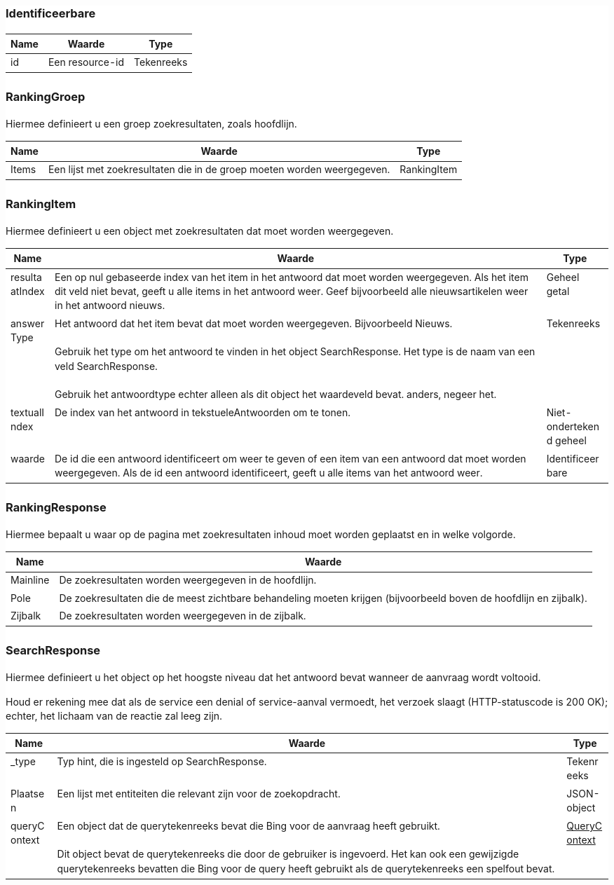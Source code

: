 ### <a name="identifiable"></a>Identificeerbare

|Name|Waarde|Type|  
|-------------|-----------------|----------|
|id|Een resource-id|Tekenreeks|
 
### <a name="rankinggroup"></a>RankingGroep
Hiermee definieert u een groep zoekresultaten, zoals hoofdlijn.

|Name|Waarde|Type|  
|-------------|-----------------|----------|
|Items|Een lijst met zoekresultaten die in de groep moeten worden weergegeven.|RankingItem|

### <a name="rankingitem"></a>RankingItem
Hiermee definieert u een object met zoekresultaten dat moet worden weergegeven.

|Name|Waarde|Type|  
|-------------|-----------------|----------|
|resultaatIndex|Een op nul gebaseerde index van het item in het antwoord dat moet worden weergegeven. Als het item dit veld niet bevat, geeft u alle items in het antwoord weer. Geef bijvoorbeeld alle nieuwsartikelen weer in het antwoord nieuws.|Geheel getal|
|answerType|Het antwoord dat het item bevat dat moet worden weergegeven. Bijvoorbeeld Nieuws.<br /><br />Gebruik het type om het antwoord te vinden in het object SearchResponse. Het type is de naam van een veld SearchResponse.<br /><br /> Gebruik het antwoordtype echter alleen als dit object het waardeveld bevat. anders, negeer het.|Tekenreeks|
|textualIndex|De index van het antwoord in tekstueleAntwoorden om te tonen.| Niet-ondertekend geheel|
|waarde|De id die een antwoord identificeert om weer te geven of een item van een antwoord dat moet worden weergegeven. Als de id een antwoord identificeert, geeft u alle items van het antwoord weer.|Identificeerbare|

### <a name="rankingresponse"></a>RankingResponse  
Hiermee bepaalt u waar op de pagina met zoekresultaten inhoud moet worden geplaatst en in welke volgorde.  
  
|Name|Waarde|  
|----------|-----------|  
|<a name="ranking-mainline" />Mainline|De zoekresultaten worden weergegeven in de hoofdlijn.|  
|<a name="ranking-pole" />Pole|De zoekresultaten die de meest zichtbare behandeling moeten krijgen (bijvoorbeeld boven de hoofdlijn en zijbalk).|  
|<a name="ranking-sidebar" />Zijbalk|De zoekresultaten worden weergegeven in de zijbalk.| 

### <a name="searchresponse"></a>SearchResponse  
Hiermee definieert u het object op het hoogste niveau dat het antwoord bevat wanneer de aanvraag wordt voltooid.  
  
Houd er rekening mee dat als de service een denial of service-aanval vermoedt, het verzoek slaagt (HTTP-statuscode is 200 OK); echter, het lichaam van de reactie zal leeg zijn.  
  
|Name|Waarde|Type|  
|----------|-----------|----------|  
|_type|Typ hint, die is ingesteld op SearchResponse.|Tekenreeks|  
|Plaatsen|Een lijst met entiteiten die relevant zijn voor de zoekopdracht.|JSON-object|  
|queryContext|Een object dat de querytekenreeks bevat die Bing voor de aanvraag heeft gebruikt.<br /><br /> Dit object bevat de querytekenreeks die door de gebruiker is ingevoerd. Het kan ook een gewijzigde querytekenreeks bevatten die Bing voor de query heeft gebruikt als de querytekenreeks een spelfout bevat.|[QueryContext](#querycontext)|  
